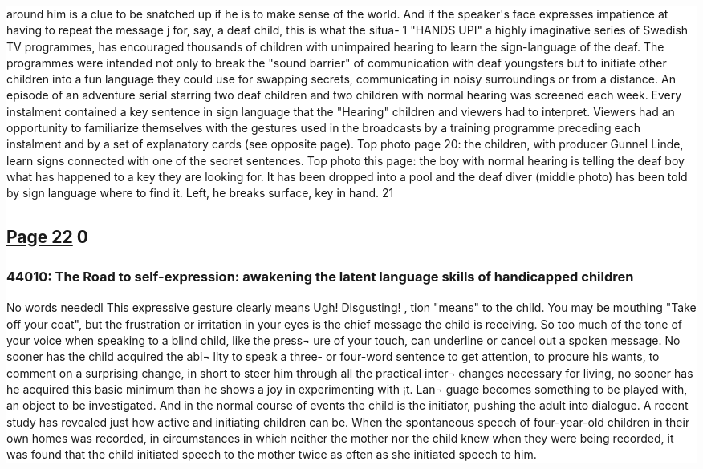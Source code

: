 around him is a clue to be snatched up if he
is to make sense of the world.
And if the speaker's face expresses
impatience at having to repeat the message j
for, say, a deaf child, this is what the situa- 1
"HANDS UPI" a highly imaginative series of Swedish TV programmes,
has encouraged thousands of children with unimpaired hearing to learn
the sign-language of the deaf. The programmes were intended not only
to break the "sound barrier" of communication with deaf youngsters but
to initiate other children into a fun language they could use for swapping
secrets, communicating in noisy surroundings or from a distance. An
episode of an adventure serial starring two deaf children and two
children with normal hearing was screened each week. Every instalment
contained a key sentence in sign language that the "Hearing" children
and viewers had to interpret. Viewers had an opportunity to familiarize
themselves with the gestures used in the broadcasts by a training
programme preceding each instalment and by a set of explanatory cards
(see opposite page). Top photo page 20: the children, with producer
Gunnel Linde, learn signs connected with one of the secret sentences.
Top photo this page: the boy with normal hearing is telling the deaf boy
what has happened to a key they are looking for. It has been dropped
into a pool and the deaf diver (middle photo) has been told by sign
language where to find it. Left, he breaks surface, key in hand.
21

## [Page 22](074768engo.pdf#page=22) 0

### 44010: The Road to self-expression: awakening the latent language skills of handicapped children

No words neededl This
expressive gesture
clearly means Ugh!
Disgusting!
, tion "means" to the child. You may be
mouthing "Take off your coat", but the
frustration or irritation in your eyes is the
chief message the child is receiving. So too
much of the tone of your voice when
speaking to a blind child, like the press¬
ure of your touch, can underline or cancel
out a spoken message.
No sooner has the child acquired the abi¬
lity to speak a three- or four-word sentence
to get attention, to procure his wants, to
comment on a surprising change, in short
to steer him through all the practical inter¬
changes necessary for living, no sooner has
he acquired this basic minimum than he
shows a joy in experimenting with ¡t. Lan¬
guage becomes something to be played
with, an object to be investigated. And in
the normal course of events the child is the
initiator, pushing the adult into dialogue.
A recent study has revealed just how
active and initiating children can be. When
the spontaneous speech of four-year-old
children in their own homes was recorded,
in circumstances in which neither the
mother nor the child knew when they were
being recorded, it was found that the child
initiated speech to the mother twice as
often as she initiated speech to him.